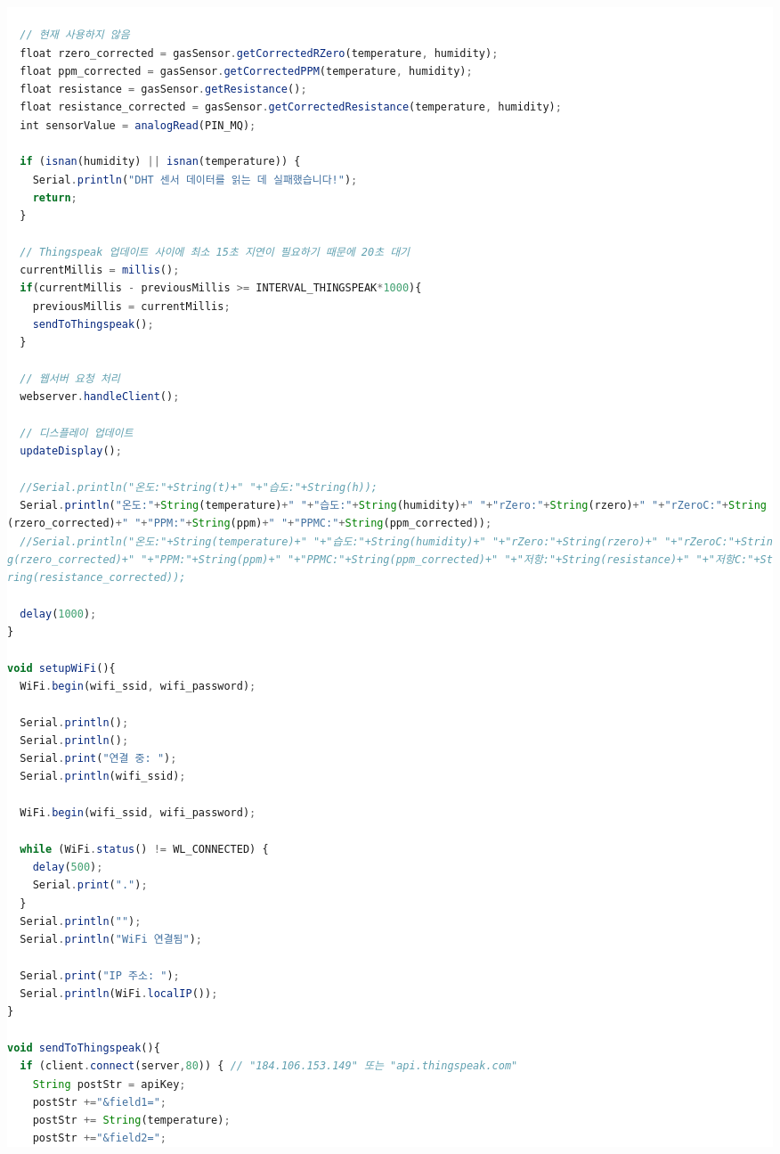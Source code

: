 ```js

  // 현재 사용하지 않음
  float rzero_corrected = gasSensor.getCorrectedRZero(temperature, humidity);
  float ppm_corrected = gasSensor.getCorrectedPPM(temperature, humidity);
  float resistance = gasSensor.getResistance();
  float resistance_corrected = gasSensor.getCorrectedResistance(temperature, humidity);
  int sensorValue = analogRead(PIN_MQ);

  if (isnan(humidity) || isnan(temperature)) {
    Serial.println("DHT 센서 데이터를 읽는 데 실패했습니다!");
    return;
  }

  // Thingspeak 업데이트 사이에 최소 15초 지연이 필요하기 때문에 20초 대기
  currentMillis = millis();
  if(currentMillis - previousMillis >= INTERVAL_THINGSPEAK*1000){
    previousMillis = currentMillis;
    sendToThingspeak();
  }

  // 웹서버 요청 처리
  webserver.handleClient();

  // 디스플레이 업데이트
  updateDisplay();

  //Serial.println("온도:"+String(t)+" "+"습도:"+String(h));
  Serial.println("온도:"+String(temperature)+" "+"습도:"+String(humidity)+" "+"rZero:"+String(rzero)+" "+"rZeroC:"+String(rzero_corrected)+" "+"PPM:"+String(ppm)+" "+"PPMC:"+String(ppm_corrected));
  //Serial.println("온도:"+String(temperature)+" "+"습도:"+String(humidity)+" "+"rZero:"+String(rzero)+" "+"rZeroC:"+String(rzero_corrected)+" "+"PPM:"+String(ppm)+" "+"PPMC:"+String(ppm_corrected)+" "+"저항:"+String(resistance)+" "+"저항C:"+String(resistance_corrected));

  delay(1000);
}

void setupWiFi(){
  WiFi.begin(wifi_ssid, wifi_password);

  Serial.println();
  Serial.println();
  Serial.print("연결 중: ");
  Serial.println(wifi_ssid);

  WiFi.begin(wifi_ssid, wifi_password);

  while (WiFi.status() != WL_CONNECTED) {
    delay(500);
    Serial.print(".");
  }
  Serial.println("");
  Serial.println("WiFi 연결됨");

  Serial.print("IP 주소: ");
  Serial.println(WiFi.localIP());
}

void sendToThingspeak(){
  if (client.connect(server,80)) { // "184.106.153.149" 또는 "api.thingspeak.com"
    String postStr = apiKey;
    postStr +="&field1=";
    postStr += String(temperature);
    postStr +="&field2=";
```